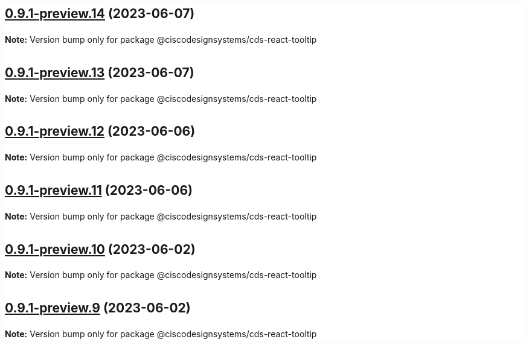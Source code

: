 
## [0.9.1-preview.14](https://github.com/ciscodesignsystems/magnetic-common-design-system/compare/v0.9.0...v0.9.1-preview.14) (2023-06-07)

**Note:** Version bump only for package @ciscodesignsystems/cds-react-tooltip





## [0.9.1-preview.13](https://github.com/ciscodesignsystems/magnetic-common-design-system/compare/v0.9.0...v0.9.1-preview.13) (2023-06-07)

**Note:** Version bump only for package @ciscodesignsystems/cds-react-tooltip





## [0.9.1-preview.12](https://github.com/ciscodesignsystems/magnetic-common-design-system/compare/v0.9.0...v0.9.1-preview.12) (2023-06-06)

**Note:** Version bump only for package @ciscodesignsystems/cds-react-tooltip





## [0.9.1-preview.11](https://github.com/ciscodesignsystems/magnetic-common-design-system/compare/v0.9.0...v0.9.1-preview.11) (2023-06-06)

**Note:** Version bump only for package @ciscodesignsystems/cds-react-tooltip





## [0.9.1-preview.10](https://github.com/ciscodesignsystems/magnetic-common-design-system/compare/v0.9.0...v0.9.1-preview.10) (2023-06-02)

**Note:** Version bump only for package @ciscodesignsystems/cds-react-tooltip





## [0.9.1-preview.9](https://github.com/ciscodesignsystems/magnetic-common-design-system/compare/v0.9.0...v0.9.1-preview.9) (2023-06-02)

**Note:** Version bump only for package @ciscodesignsystems/cds-react-tooltip




